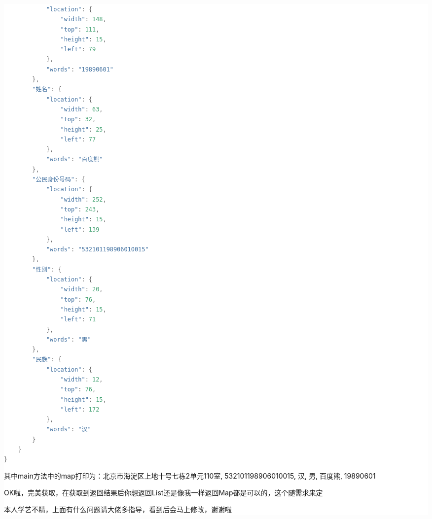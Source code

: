 ```java
			"location": {
				"width": 148,
				"top": 111,
				"height": 15,
				"left": 79
			},
			"words": "19890601"
		},
		"姓名": {
			"location": {
				"width": 63,
				"top": 32,
				"height": 25,
				"left": 77
			},
			"words": "百度熊"
		},
		"公民身份号码": {
			"location": {
				"width": 252,
				"top": 243,
				"height": 15,
				"left": 139
			},
			"words": "532101198906010015"
		},
		"性别": {
			"location": {
				"width": 20,
				"top": 76,
				"height": 15,
				"left": 71
			},
			"words": "男"
		},
		"民族": {
			"location": {
				"width": 12,
				"top": 76,
				"height": 15,
				"left": 172
			},
			"words": "汉"
		}
	}
}
```

其中main方法中的map打印为：北京市海淀区上地十号七栋2单元110室, 532101198906010015, 汉, 男, 百度熊, 19890601





```java

```

OK啦，完美获取，在获取到返回结果后你想返回List还是像我一样返回Map都是可以的，这个随需求来定

本人学艺不精，上面有什么问题请大佬多指导，看到后会马上修改，谢谢啦